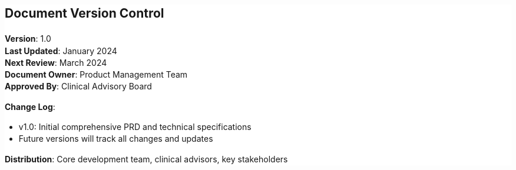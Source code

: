 
## Document Version Control

**Version**: 1.0  
**Last Updated**: January 2024  
**Next Review**: March 2024  
**Document Owner**: Product Management Team  
**Approved By**: Clinical Advisory Board  

**Change Log**:
- v1.0: Initial comprehensive PRD and technical specifications
- Future versions will track all changes and updates

**Distribution**: Core development team, clinical advisors, key stakeholders